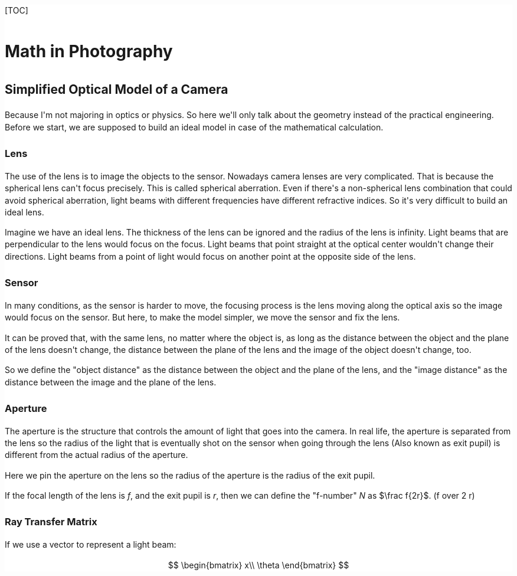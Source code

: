 [TOC]

# Math in Photography

## Simplified Optical Model of a Camera

Because I'm not majoring in optics or physics. So here we'll only talk about the geometry instead of the practical engineering. Before we start, we are supposed to build an ideal model in case of the mathematical calculation.

### Lens

The use of the lens is to image the objects to the sensor. Nowadays camera lenses are very complicated. That is because the spherical lens can't focus precisely. This is called spherical aberration. Even if there's a non-spherical lens combination that could avoid spherical aberration, light beams with different frequencies have different refractive indices. So it's very difficult to build an ideal lens.

Imagine we have an ideal lens. The thickness of the lens can be ignored and the radius of the lens is infinity. Light beams that are perpendicular to the lens would focus on the focus. Light beams that point straight at the optical center wouldn't change their directions. Light beams from a point of light would focus on another point at the opposite side of the lens.

### Sensor

In many conditions, as the sensor is harder to move, the focusing process is the lens moving along the optical axis so the image would focus on the sensor. But here, to make the model simpler, we move the sensor and fix the lens. 

It can be proved that, with the same lens, no matter where the object is, as long as the distance between the object and the plane of the lens doesn't change, the distance between the plane of the lens and the image of the object doesn't change, too.

So we define the "object distance" as the distance between the object and the plane of the lens, and the "image distance" as the distance between the image and the plane of the lens.  

### Aperture

The aperture is the structure that controls the amount of light that goes into the camera. In real life, the aperture is separated from the lens so the radius of the light that is eventually shot on the sensor when going through the lens (Also known as exit pupil) is different from the actual radius of the aperture.

Here we pin the aperture on the lens so the radius of the aperture is the radius of the exit pupil.

If the focal length of the lens is $f$, and the exit pupil is $r$, then we can define the "f-number" $N$ as $\frac f{2r}$. (f over 2 r)

### Ray Transfer Matrix

If we use a vector to represent a light beam:

$$
\begin{bmatrix}
x\\ \theta
\end{bmatrix}
$$
